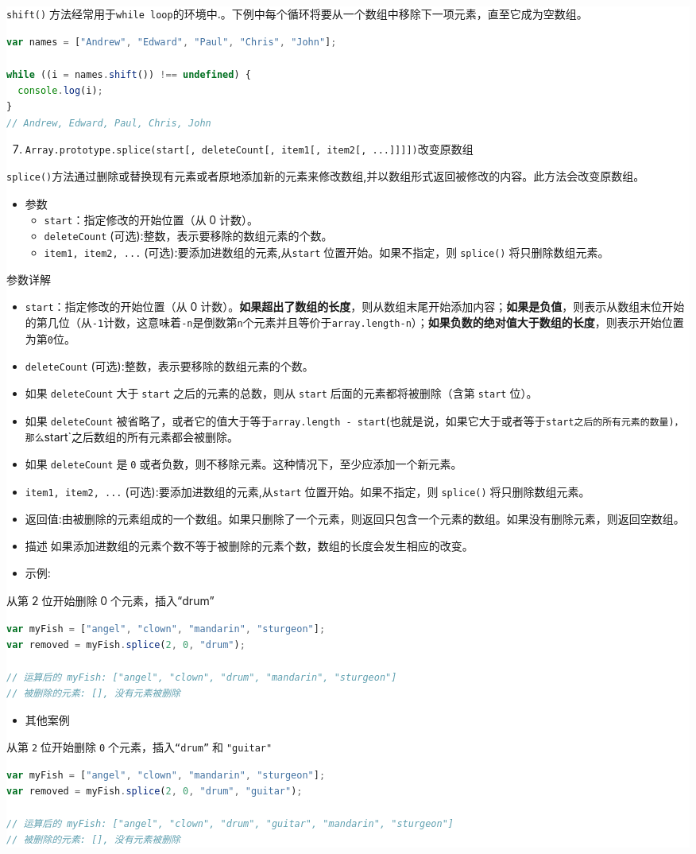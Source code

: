 `shift()` 方法经常用于`while loop`的环境中.。下例中每个循环将要从一个数组中移除下一项元素，直至它成为空数组。

```js
var names = ["Andrew", "Edward", "Paul", "Chris", "John"];

while ((i = names.shift()) !== undefined) {
  console.log(i);
}
// Andrew, Edward, Paul, Chris, John
```

7. `Array.prototype.splice(start[, deleteCount[, item1[, item2[, ...]]]])`改变原数组

`splice()`方法通过删除或替换现有元素或者原地添加新的元素来修改数组,并以数组形式返回被修改的内容。此方法会改变原数组。

- 参数
  - `start`​：指定修改的开始位置（从 0 计数）。
  - `deleteCount` (可选):整数，表示要移除的数组元素的个数。
  - `item1, item2, ...` (可选):要添加进数组的元素,从`start` 位置开始。如果不指定，则 `splice()` 将只删除数组元素。

参数详解

- `start`​：指定修改的开始位置（从 0 计数）。**如果超出了数组的长度**，则从数组末尾开始添加内容；**如果是负值**，则表示从数组末位开始的第几位（从`-1`计数，这意味着`-n`是倒数第`n`个元素并且等价于`array.length-n`）；**如果负数的绝对值大于数组的长度**，则表示开始位置为第`0`位。
- `deleteCount` (可选):整数，表示要移除的数组元素的个数。
- 如果 `deleteCount` 大于 `start` 之后的元素的总数，则从 `start` 后面的元素都将被删除（含第 `start` 位）。
- 如果 `deleteCount` 被省略了，或者它的值大于等于`array.length - start`(也就是说，如果它大于或者等于`start之后的所有元素的数量)，那么`start`之后数组的所有元素都会被删除。
- 如果 `deleteCount` 是 `0` 或者负数，则不移除元素。这种情况下，至少应添加一个新元素。
- `item1, item2, ...` (可选):要添加进数组的元素,从`start` 位置开始。如果不指定，则 `splice()` 将只删除数组元素。

- 返回值:由被删除的元素组成的一个数组。如果只删除了一个元素，则返回只包含一个元素的数组。如果没有删除元素，则返回空数组。

- 描述
  如果添加进数组的元素个数不等于被删除的元素个数，数组的长度会发生相应的改变。

- 示例:

从第 2 位开始删除 0 个元素，插入“drum”

```js
var myFish = ["angel", "clown", "mandarin", "sturgeon"];
var removed = myFish.splice(2, 0, "drum");

// 运算后的 myFish: ["angel", "clown", "drum", "mandarin", "sturgeon"]
// 被删除的元素: [], 没有元素被删除
```

- 其他案例

从第 `2` 位开始删除 `0` 个元素，插入`“drum”` 和 `"guitar"`

```js
var myFish = ["angel", "clown", "mandarin", "sturgeon"];
var removed = myFish.splice(2, 0, "drum", "guitar");

// 运算后的 myFish: ["angel", "clown", "drum", "guitar", "mandarin", "sturgeon"]
// 被删除的元素: [], 没有元素被删除
```
